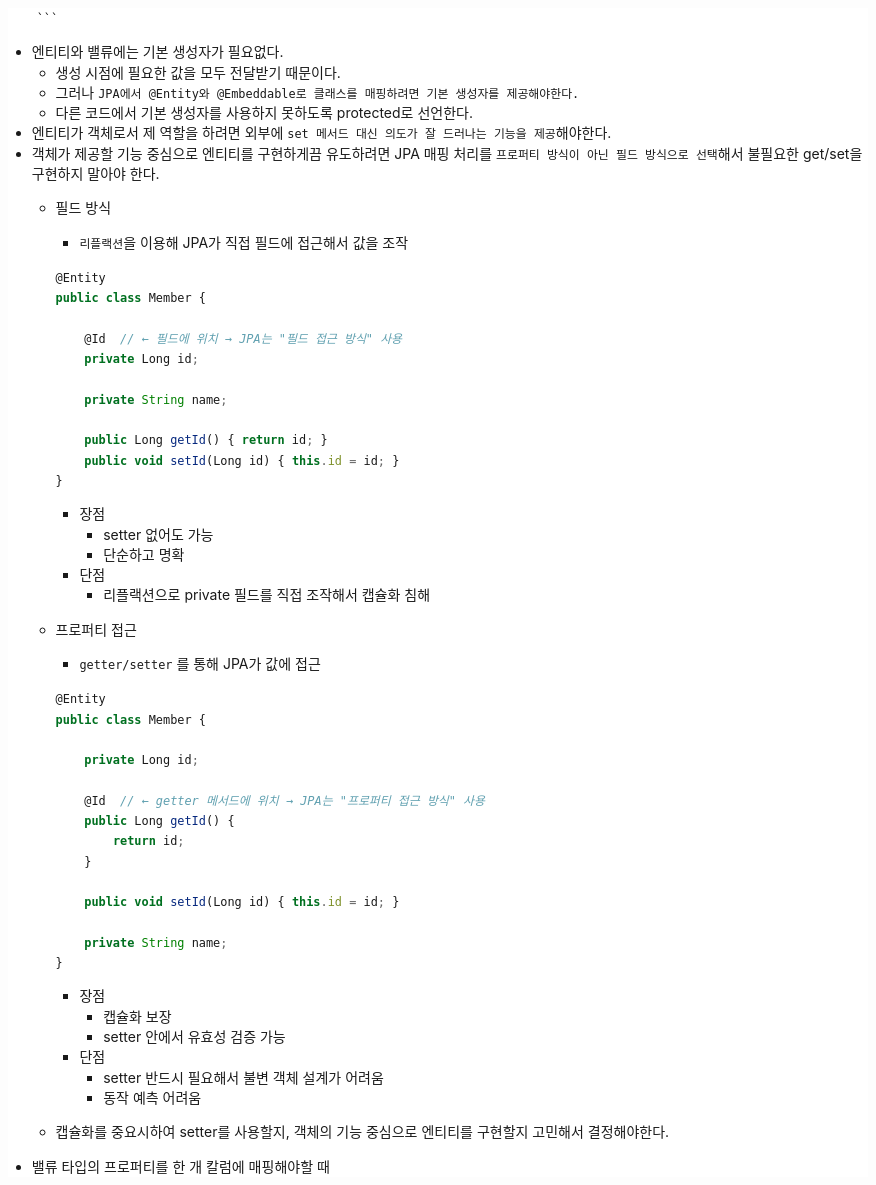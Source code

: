         ```
        
- 엔티티와 밸류에는 기본 생성자가 필요없다.
    - 생성 시점에 필요한 값을 모두 전달받기 때문이다.
    - 그러나 `JPA에서 @Entity와 @Embeddable로 클래스를 매핑하려면 기본 생성자를 제공해야한다.`
    - 다른 코드에서 기본 생성자를 사용하지 못하도록 protected로 선언한다.
- 엔티티가 객체로서 제 역할을 하려면 외부에 `set 메서드 대신 의도가 잘 드러나는 기능을 제공`해야한다.
- 객체가 제공할 기능 중심으로 엔티티를 구현하게끔 유도하려면 JPA 매핑 처리를 `프로퍼티 방식이 아닌 필드 방식으로 선택`해서 불필요한 get/set을 구현하지 말아야 한다.
    - 필드 방식
        - `리플랙션`을 이용해 JPA가 직접 필드에 접근해서 값을 조작
        
        ```jsx
        @Entity
        public class Member {
        
            @Id  // ← 필드에 위치 → JPA는 "필드 접근 방식" 사용
            private Long id;
        
            private String name;
        
            public Long getId() { return id; }
            public void setId(Long id) { this.id = id; }
        }
        
        ```
        
        - 장점
            - setter 없어도 가능
            - 단순하고 명확
        - 단점
            - 리플랙션으로 private 필드를 직접 조작해서 캡슐화 침해
    - 프로퍼티 접근
        - `getter/setter` 를 통해 JPA가 값에 접근
        
        ```jsx
        @Entity
        public class Member {
        
            private Long id;
        
            @Id  // ← getter 메서드에 위치 → JPA는 "프로퍼티 접근 방식" 사용
            public Long getId() {
                return id;
            }
        
            public void setId(Long id) { this.id = id; }
        
            private String name;
        }
        
        ```
        
        - 장점
            - 캡슐화 보장
            - setter 안에서 유효성 검증 가능
        - 단점
            - setter 반드시 필요해서 불변 객체 설계가 어려움
            - 동작 예측 어려움
    - 캡슐화를 중요시하여 setter를 사용할지, 객체의 기능 중심으로 엔티티를 구현할지 고민해서 결정해야한다.
- 밸류 타입의 프로퍼티를 한 개 칼럼에 매핑해야할 때
    